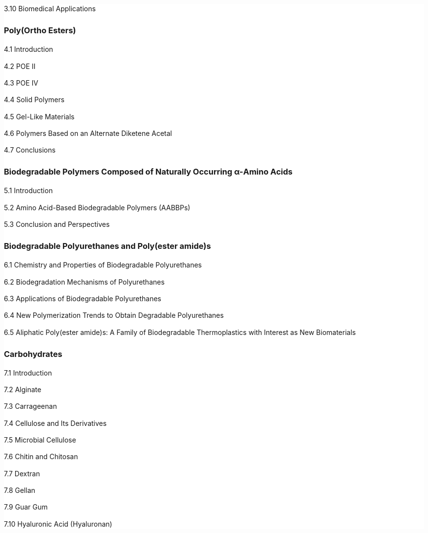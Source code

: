 3.10 Biomedical Applications 


### Poly(Ortho Esters) 
4.1 Introduction 

4.2 POE II 

4.3 POE IV 

4.4 Solid Polymers 

4.5 Gel-Like Materials 

4.6 Polymers Based on an Alternate Diketene Acetal 

4.7 Conclusions 


### Biodegradable Polymers Composed of Naturally Occurring α-Amino Acids 
5.1 Introduction 

5.2 Amino Acid-Based Biodegradable Polymers (AABBPs) 

5.3 Conclusion and Perspectives 

### Biodegradable Polyurethanes and Poly(ester amide)s 
6.1 Chemistry and Properties of Biodegradable Polyurethanes 

6.2 Biodegradation Mechanisms of Polyurethanes 

6.3 Applications of Biodegradable Polyurethanes 

6.4 New Polymerization Trends to Obtain Degradable Polyurethanes 

6.5 Aliphatic Poly(ester amide)s: A Family of Biodegradable Thermoplastics with Interest as New Biomaterials


### Carbohydrates 
7.1 Introduction 

7.2 Alginate 

7.3 Carrageenan 

7.4 Cellulose and Its Derivatives 

7.5 Microbial Cellulose 

7.6 Chitin and Chitosan 

7.7 Dextran 

7.8 Gellan 

7.9 Guar Gum 

7.10 Hyaluronic Acid (Hyaluronan) 
